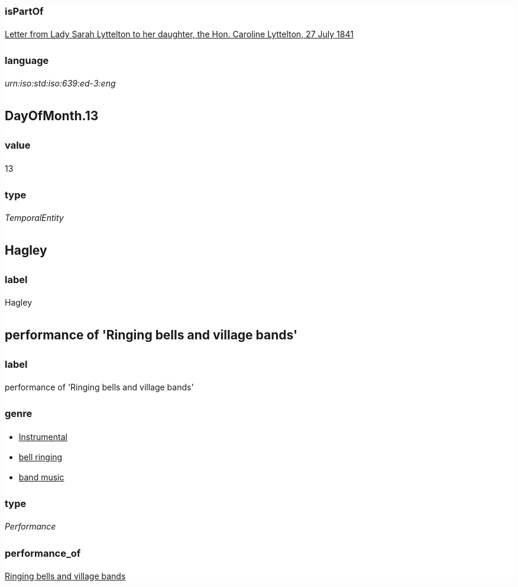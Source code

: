 ### isPartOf


[Letter from Lady Sarah Lyttelton to her daughter, the Hon. Caroline Lyttelton, 27 July 1841](#Letter-from-Lady-Sarah-Lyttelton-to-her-daughter-the-Hon.-Caroline-Lyttelton-27-July-1841)

### language


*urn:iso:std:iso:639:ed-3:eng*

## DayOfMonth.13

### value


13

### type


*TemporalEntity*

## Hagley

### label


Hagley

## performance of 'Ringing bells and village bands'

### label


performance of 'Ringing bells and village bands'

### genre

 - [Instrumental](#Instrumental)

 - [bell ringing](#bell-ringing)

 - [band music](#band-music)

### type


*Performance*

### performance_of


[Ringing bells and village bands](#Ringing-bells-and-village-bands)
